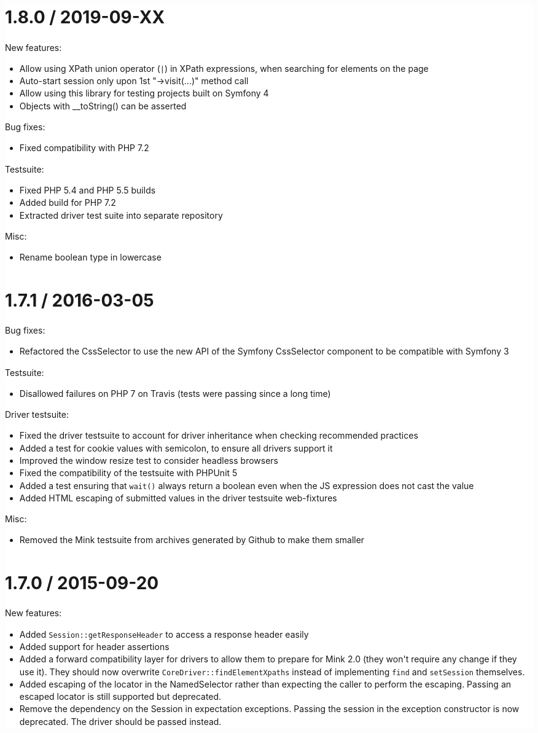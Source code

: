 1.8.0 / 2019-09-XX
==================

New features:

* Allow using XPath union operator (`|`) in XPath expressions, when searching for elements on the page
* Auto-start session only upon 1st "->visit(...)" method call
* Allow using this library for testing projects built on Symfony 4
* Objects with __toString() can be asserted

Bug fixes:

* Fixed compatibility with PHP 7.2

Testsuite:

* Fixed PHP 5.4 and PHP 5.5 builds
* Added build for PHP 7.2
* Extracted driver test suite into separate repository

Misc:

* Rename boolean type in lowercase

1.7.1 / 2016-03-05
==================

Bug fixes:

* Refactored the CssSelector to use the new API of the Symfony CssSelector component to be compatible with Symfony 3


Testsuite:

* Disallowed failures on PHP 7 on Travis (tests were passing since a long time)

Driver testsuite:

* Fixed the driver testsuite to account for driver inheritance when checking recommended practices
* Added a test for cookie values with semicolon, to ensure all drivers support it
* Improved the window resize test to consider headless browsers
* Fixed the compatibility of the testsuite with PHPUnit 5
* Added a test ensuring that `wait()` always return a boolean even when the JS expression does not cast the value
* Added HTML escaping of submitted values in the driver testsuite web-fixtures

Misc:

* Removed the Mink testsuite from archives generated by Github to make them smaller

1.7.0 / 2015-09-20
==================

New features:

* Added `Session::getResponseHeader` to access a response header easily
* Added support for header assertions
* Added a forward compatibility layer for drivers to allow them to prepare
  for Mink 2.0 (they won't require any change if they use it). They should
  now overwrite `CoreDriver::findElementXpaths` instead of implementing `find`
  and `setSession` themselves.
* Added escaping of the locator in the NamedSelector rather than expecting
  the caller to perform the escaping. Passing an escaped locator is still
  supported but deprecated.
* Remove the dependency on the Session in expectation exceptions. Passing
  the session in the exception constructor is now deprecated. The driver
  should be passed instead.
